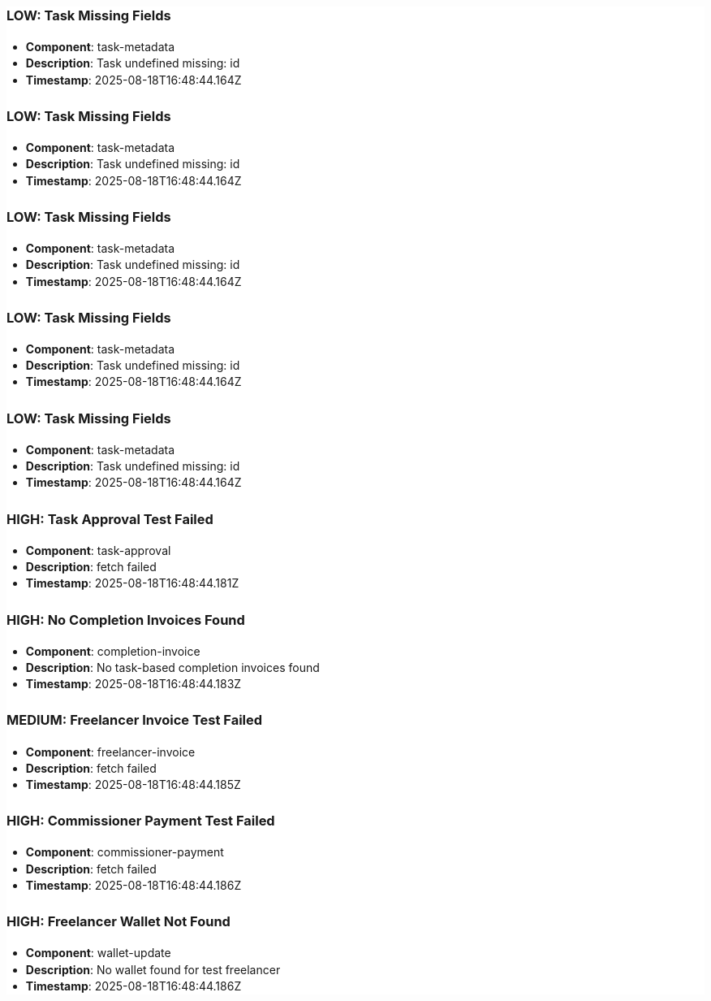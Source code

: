### LOW: Task Missing Fields
- **Component**: task-metadata
- **Description**: Task undefined missing: id
- **Timestamp**: 2025-08-18T16:48:44.164Z

### LOW: Task Missing Fields
- **Component**: task-metadata
- **Description**: Task undefined missing: id
- **Timestamp**: 2025-08-18T16:48:44.164Z

### LOW: Task Missing Fields
- **Component**: task-metadata
- **Description**: Task undefined missing: id
- **Timestamp**: 2025-08-18T16:48:44.164Z

### LOW: Task Missing Fields
- **Component**: task-metadata
- **Description**: Task undefined missing: id
- **Timestamp**: 2025-08-18T16:48:44.164Z

### LOW: Task Missing Fields
- **Component**: task-metadata
- **Description**: Task undefined missing: id
- **Timestamp**: 2025-08-18T16:48:44.164Z

### HIGH: Task Approval Test Failed
- **Component**: task-approval
- **Description**: fetch failed
- **Timestamp**: 2025-08-18T16:48:44.181Z

### HIGH: No Completion Invoices Found
- **Component**: completion-invoice
- **Description**: No task-based completion invoices found
- **Timestamp**: 2025-08-18T16:48:44.183Z

### MEDIUM: Freelancer Invoice Test Failed
- **Component**: freelancer-invoice
- **Description**: fetch failed
- **Timestamp**: 2025-08-18T16:48:44.185Z

### HIGH: Commissioner Payment Test Failed
- **Component**: commissioner-payment
- **Description**: fetch failed
- **Timestamp**: 2025-08-18T16:48:44.186Z

### HIGH: Freelancer Wallet Not Found
- **Component**: wallet-update
- **Description**: No wallet found for test freelancer
- **Timestamp**: 2025-08-18T16:48:44.186Z
